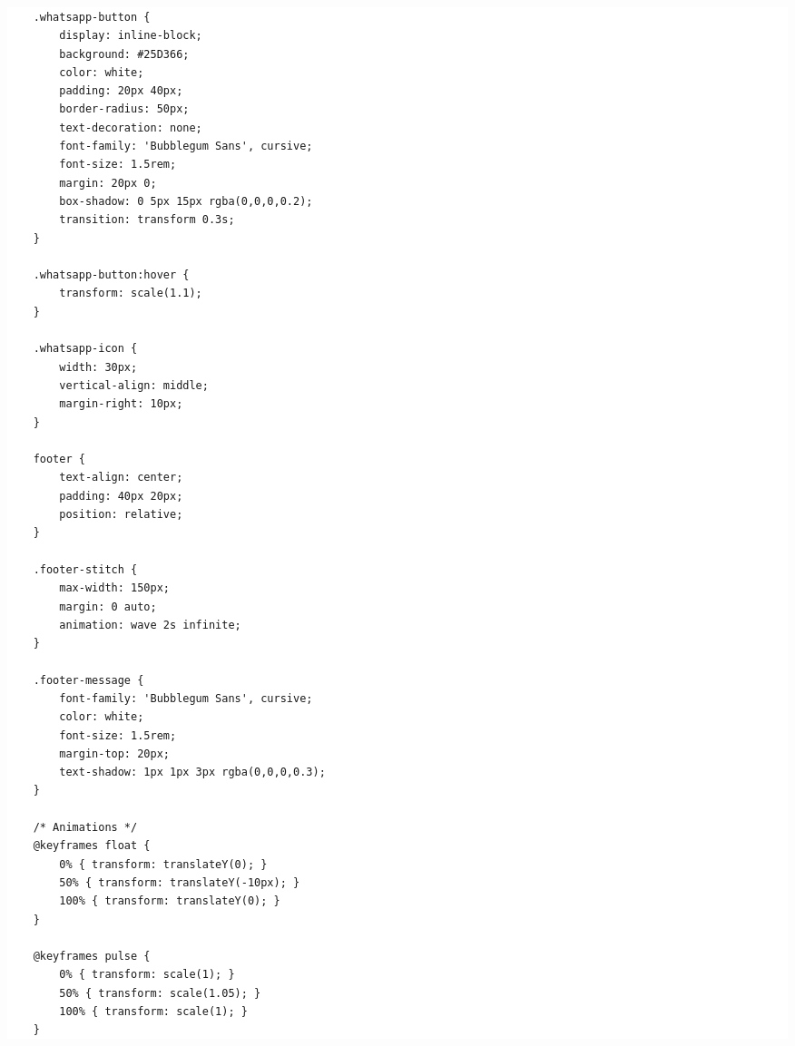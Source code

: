         .whatsapp-button {
            display: inline-block;
            background: #25D366;
            color: white;
            padding: 20px 40px;
            border-radius: 50px;
            text-decoration: none;
            font-family: 'Bubblegum Sans', cursive;
            font-size: 1.5rem;
            margin: 20px 0;
            box-shadow: 0 5px 15px rgba(0,0,0,0.2);
            transition: transform 0.3s;
        }
        
        .whatsapp-button:hover {
            transform: scale(1.1);
        }
        
        .whatsapp-icon {
            width: 30px;
            vertical-align: middle;
            margin-right: 10px;
        }
        
        footer {
            text-align: center;
            padding: 40px 20px;
            position: relative;
        }
        
        .footer-stitch {
            max-width: 150px;
            margin: 0 auto;
            animation: wave 2s infinite;
        }
        
        .footer-message {
            font-family: 'Bubblegum Sans', cursive;
            color: white;
            font-size: 1.5rem;
            margin-top: 20px;
            text-shadow: 1px 1px 3px rgba(0,0,0,0.3);
        }
        
        /* Animations */
        @keyframes float {
            0% { transform: translateY(0); }
            50% { transform: translateY(-10px); }
            100% { transform: translateY(0); }
        }
        
        @keyframes pulse {
            0% { transform: scale(1); }
            50% { transform: scale(1.05); }
            100% { transform: scale(1); }
        }
        